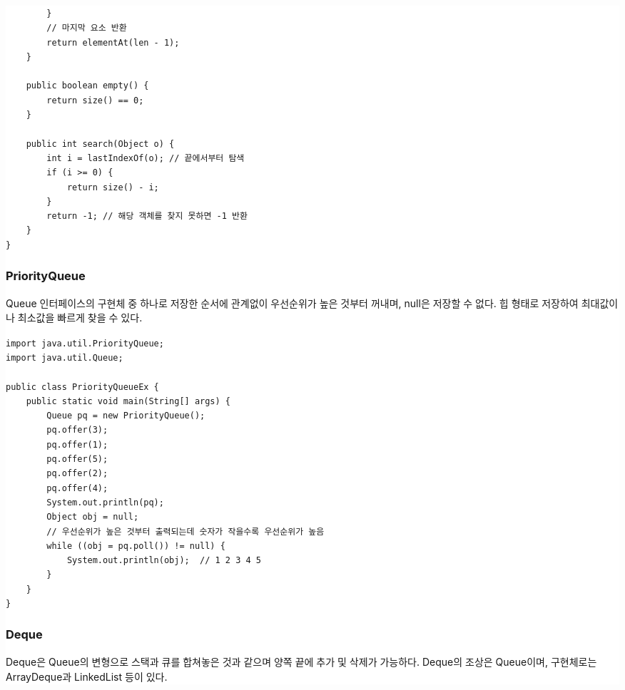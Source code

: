 ```
        }
        // 마지막 요소 반환
        return elementAt(len - 1);
    }

    public boolean empty() {
        return size() == 0;
    }

    public int search(Object o) {
        int i = lastIndexOf(o); // 끝에서부터 탐색
        if (i >= 0) {
            return size() - i;
        }
        return -1; // 해당 객체를 찾지 못하면 -1 반환
    }
}
```

### PriorityQueue

Queue 인터페이스의 구현체 중 하나로 저장한 순서에 관계없이 우선순위가 높은 것부터 꺼내며, null은 저장할 수 없다. 힙 형태로 저장하여 최대값이나 최소값을 빠르게 찾을 수 있다.

```
import java.util.PriorityQueue;
import java.util.Queue;

public class PriorityQueueEx {
    public static void main(String[] args) {
        Queue pq = new PriorityQueue();
        pq.offer(3);
        pq.offer(1);
        pq.offer(5);
        pq.offer(2);
        pq.offer(4);
        System.out.println(pq);
        Object obj = null;
        // 우선순위가 높은 것부터 출력되는데 숫자가 작을수록 우선순위가 높음
        while ((obj = pq.poll()) != null) {
            System.out.println(obj);  // 1 2 3 4 5
        }
    }
}
```

### Deque

Deque은 Queue의 변형으로 스택과 큐를 합쳐놓은 것과 같으며 양쪽 끝에 추가 및 삭제가 가능하다. 
Deque의 조상은 Queue이며, 구현체로는 ArrayDeque과 LinkedList 등이 있다.
